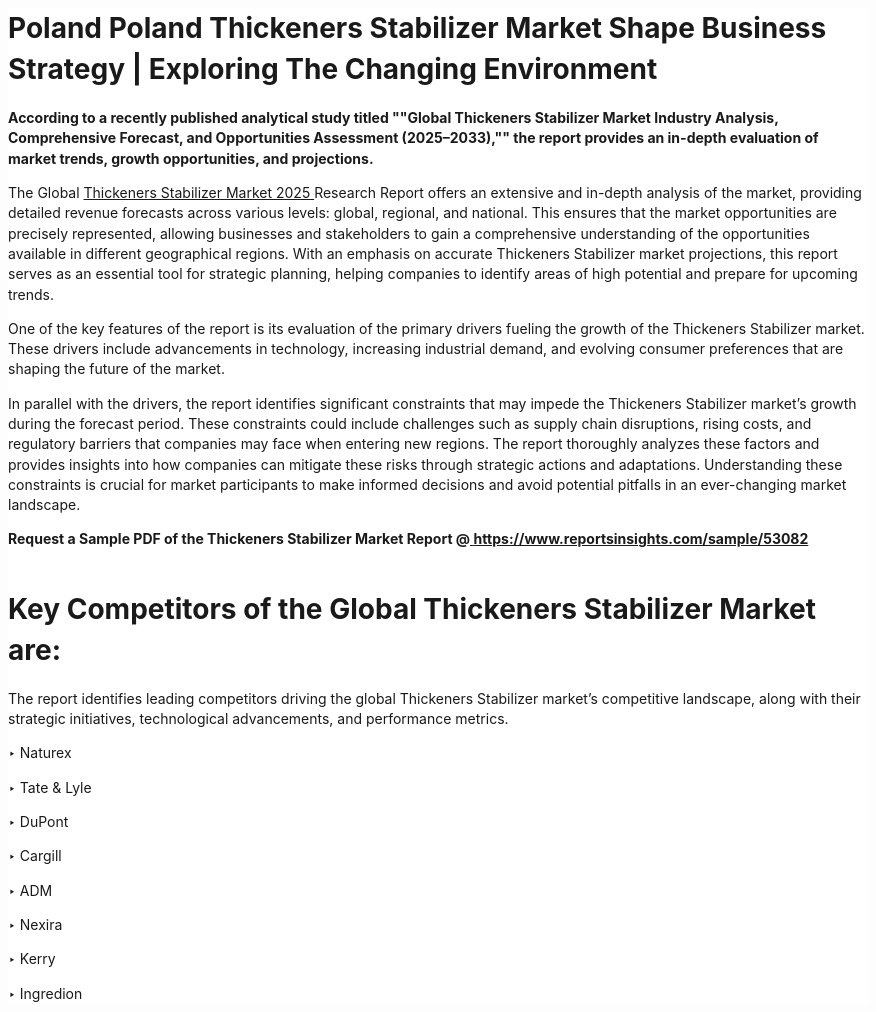 # Poland Poland Thickeners Stabilizer Market Shape Business Strategy | Exploring The Changing Environment 

<strong>According to a recently published analytical study titled ""Global Thickeners Stabilizer Market Industry Analysis, Comprehensive Forecast, and Opportunities Assessment (2025–2033),"" the report provides an in-depth evaluation of market trends, growth opportunities, and projections.</strong>

 The Global <a href=https://www.reportsinsights.com/sample/53082>Thickeners Stabilizer Market 2025 </a> Research Report offers an extensive and in-depth analysis of the market, providing detailed revenue forecasts across various levels: global, regional, and national. This ensures that the market opportunities are precisely represented, allowing businesses and stakeholders to gain a comprehensive understanding of the opportunities available in different geographical regions. With an emphasis on accurate Thickeners Stabilizer market projections, this report serves as an essential tool for strategic planning, helping companies to identify areas of high potential and prepare for upcoming trends.

One of the key features of the report is its evaluation of the primary drivers fueling the growth of the Thickeners Stabilizer market. These drivers include advancements in technology, increasing industrial demand, and evolving consumer preferences that are shaping the future of the market. 

In parallel with the drivers, the report identifies significant constraints that may impede the Thickeners Stabilizer market’s growth during the forecast period. These constraints could include challenges such as supply chain disruptions, rising costs, and regulatory barriers that companies may face when entering new regions. The report thoroughly analyzes these factors and provides insights into how companies can mitigate these risks through strategic actions and adaptations. Understanding these constraints is crucial for market participants to make informed decisions and avoid potential pitfalls in an ever-changing market landscape.

<strong>Request a Sample PDF of the Thickeners Stabilizer Market Report </strong><strong>@<a href=https://www.reportsinsights.com/sample/53082> https://www.reportsinsights.com/sample/53082</a></strong></font>

# <strong>Key Competitors of the Global Thickeners Stabilizer Market are:</strong>

The report identifies leading competitors driving the global Thickeners Stabilizer market’s competitive landscape, along with their strategic initiatives, technological advancements, and performance metrics.

‣ Naturex

‣ Tate & Lyle

‣ DuPont

‣ Cargill

‣ ADM

‣ Nexira

‣ Kerry

‣ Ingredion

